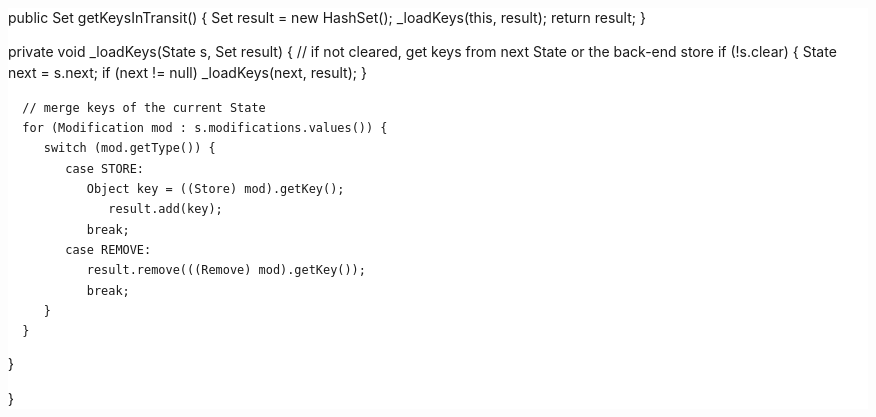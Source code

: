 
   public Set getKeysInTransit() {
      Set result = new HashSet();
      _loadKeys(this, result);
      return result;
   }

   private void _loadKeys(State s, Set result) {
      // if not cleared, get keys from next State or the back-end store
      if (!s.clear) {
         State next = s.next;
         if (next != null)
            _loadKeys(next, result);
      }

      // merge keys of the current State
      for (Modification mod : s.modifications.values()) {
         switch (mod.getType()) {
            case STORE:
               Object key = ((Store) mod).getKey();
                  result.add(key);
               break;
            case REMOVE:
               result.remove(((Remove) mod).getKey());
               break;
         }
      }
   }

}
